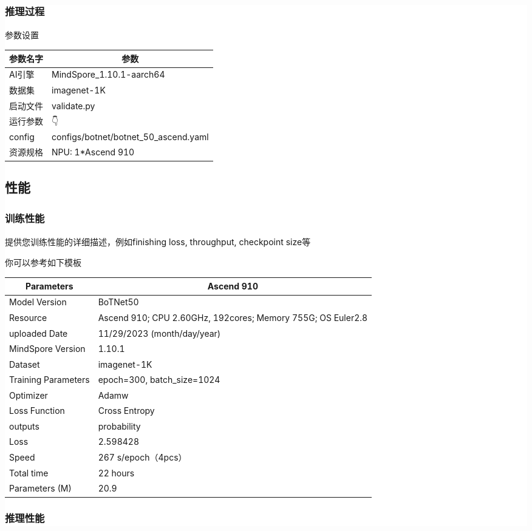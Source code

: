 ### 推理过程

参数设置

| 参数名字 | 参数 |
|---| --- |
|AI引擎|MindSpore_1.10.1-aarch64|
|数据集|imagenet-1K|
|启动文件|validate.py|
|运行参数|👇|
|config|configs/botnet/botnet_50_ascend.yaml|
|资源规格| NPU: 1*Ascend 910|


## 性能

### 训练性能

提供您训练性能的详细描述，例如finishing loss, throughput, checkpoint size等

你可以参考如下模板

| Parameters                 | Ascend 910                                                  | 
| -------------------------- |-------------------------------------------------------------| 
| Model Version              | BoTNet50                                                    | 
| Resource                   | Ascend 910; CPU 2.60GHz, 192cores; Memory 755G; OS Euler2.8 |  
| uploaded Date              | 11/29/2023 (month/day/year)                                 | 
| MindSpore Version          | 1.10.1                                                      | 
| Dataset                    | imagenet-1K                                                 | 
| Training Parameters        | epoch=300, batch_size=1024                                  | 
| Optimizer                  | Adamw                                                       | 
| Loss Function              | Cross Entropy                                               | 
| outputs                    | probability                                                 | 
| Loss                       | 2.598428                                                    | 
| Speed                      | 267 s/epoch（4pcs）                                           | 
| Total time                 | 22 hours                                                    | 
| Parameters (M)             | 20.9                                                        | 

### 推理性能
